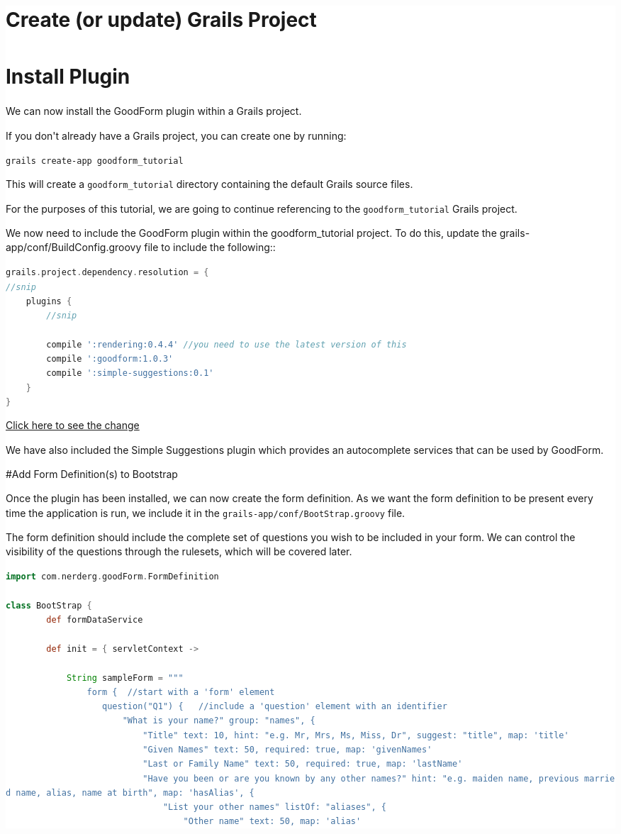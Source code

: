Create (or update) Grails Project
====

# Install Plugin

We can now install the GoodForm plugin within a Grails project.

If you don't already have a Grails project, you can create one by running:

    grails create-app goodform_tutorial

This will create a `goodform_tutorial` directory containing the default Grails source files.

For the purposes of this tutorial, we are going to continue referencing to the `goodform_tutorial` Grails project.

We now need to include the GoodForm plugin within the goodform_tutorial project.  To do this, update the grails-app/conf/BuildConfig.groovy file to include the following::

```groovy
grails.project.dependency.resolution = {
//snip
    plugins {
        //snip

        compile ':rendering:0.4.4' //you need to use the latest version of this
        compile ':goodform:1.0.3'
        compile ':simple-suggestions:0.1'
    }
}
```

[Click here to see the change](https://github.com/rossrowe/GoodForm-Tutorial/compare/tutorial-step3-a...tutorial-step3-b)

We have also included the Simple Suggestions plugin which provides an autocomplete services that can be used by GoodForm.

#Add Form Definition(s) to Bootstrap

Once the plugin has been installed, we can now create the form definition.  As we want the form definition to be present
every time the application is run, we include it in the `grails-app/conf/BootStrap.groovy` file.

The form definition should include the complete set of questions you wish to be included in your form.  We can control the
visibility of the questions through the rulesets, which will be covered later.

```groovy
import com.nerderg.goodForm.FormDefinition

class BootStrap {
        def formDataService

        def init = { servletContext ->

            String sampleForm = """
                form {  //start with a 'form' element
                   question("Q1") {   //include a 'question' element with an identifier
                       "What is your name?" group: "names", {
                           "Title" text: 10, hint: "e.g. Mr, Mrs, Ms, Miss, Dr", suggest: "title", map: 'title'
                           "Given Names" text: 50, required: true, map: 'givenNames'
                           "Last or Family Name" text: 50, required: true, map: 'lastName'
                           "Have you been or are you known by any other names?" hint: "e.g. maiden name, previous married name, alias, name at birth", map: 'hasAlias', {
                               "List your other names" listOf: "aliases", {
                                   "Other name" text: 50, map: 'alias'
```